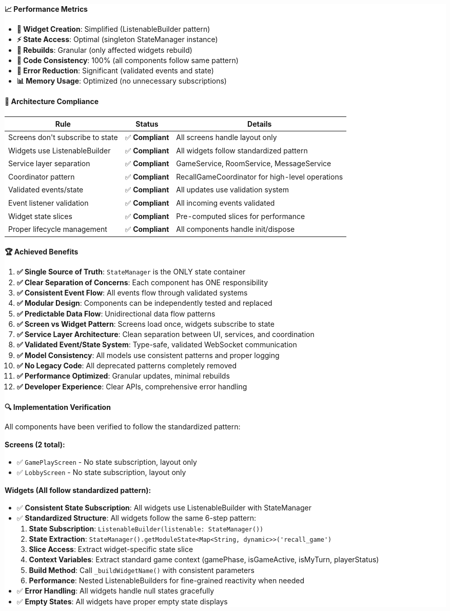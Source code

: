 #### **📈 Performance Metrics**

- **🚀 Widget Creation**: Simplified (ListenableBuilder pattern)
- **⚡ State Access**: Optimal (singleton StateManager instance)
- **🔄 Rebuilds**: Granular (only affected widgets rebuild)
- **🧹 Code Consistency**: 100% (all components follow same pattern)
- **🐛 Error Reduction**: Significant (validated events and state)
- **📊 Memory Usage**: Optimized (no unnecessary subscriptions)

#### **🎯 Architecture Compliance**

| Rule | Status | Details |
|------|--------|---------|
| Screens don't subscribe to state | ✅ **Compliant** | All screens handle layout only |
| Widgets use ListenableBuilder | ✅ **Compliant** | All widgets follow standardized pattern |
| Service layer separation | ✅ **Compliant** | GameService, RoomService, MessageService |
| Coordinator pattern | ✅ **Compliant** | RecallGameCoordinator for high-level operations |
| Validated events/state | ✅ **Compliant** | All updates use validation system |
| Event listener validation | ✅ **Compliant** | All incoming events validated |
| Widget state slices | ✅ **Compliant** | Pre-computed slices for performance |
| Proper lifecycle management | ✅ **Compliant** | All components handle init/dispose |

#### **🏆 Achieved Benefits**

1. **✅ Single Source of Truth**: `StateManager` is the ONLY state container
2. **✅ Clear Separation of Concerns**: Each component has ONE responsibility
3. **✅ Consistent Event Flow**: All events flow through validated systems
4. **✅ Modular Design**: Components can be independently tested and replaced
5. **✅ Predictable Data Flow**: Unidirectional data flow patterns
6. **✅ Screen vs Widget Pattern**: Screens load once, widgets subscribe to state
7. **✅ Service Layer Architecture**: Clean separation between UI, services, and coordination
8. **✅ Validated Event/State System**: Type-safe, validated WebSocket communication
9. **✅ Model Consistency**: All models use consistent patterns and proper logging
10. **✅ No Legacy Code**: All deprecated patterns completely removed
11. **✅ Performance Optimized**: Granular updates, minimal rebuilds
12. **✅ Developer Experience**: Clear APIs, comprehensive error handling

#### **🔍 Implementation Verification**

All components have been verified to follow the standardized pattern:

**Screens (2 total):**
- ✅ `GamePlayScreen` - No state subscription, layout only
- ✅ `LobbyScreen` - No state subscription, layout only

**Widgets (All follow standardized pattern):**
- ✅ **Consistent State Subscription**: All widgets use ListenableBuilder with StateManager
- ✅ **Standardized Structure**: All widgets follow the same 6-step pattern:
  1. **State Subscription**: `ListenableBuilder(listenable: StateManager())`
  2. **State Extraction**: `StateManager().getModuleState<Map<String, dynamic>>('recall_game')`
  3. **Slice Access**: Extract widget-specific state slice
  4. **Context Variables**: Extract standard game context (gamePhase, isGameActive, isMyTurn, playerStatus)
  5. **Build Method**: Call `_buildWidgetName()` with consistent parameters
  6. **Performance**: Nested ListenableBuilders for fine-grained reactivity when needed
- ✅ **Error Handling**: All widgets handle null states gracefully
- ✅ **Empty States**: All widgets have proper empty state displays

